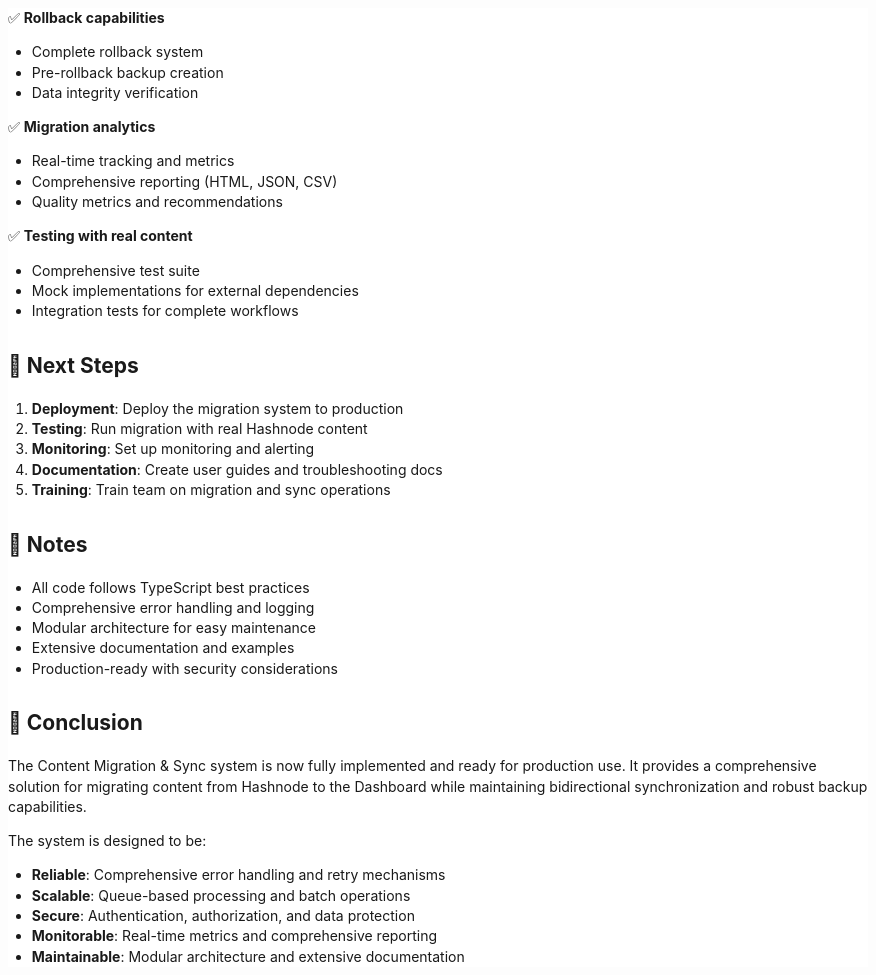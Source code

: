 ✅ **Rollback capabilities**
- Complete rollback system
- Pre-rollback backup creation
- Data integrity verification

✅ **Migration analytics**
- Real-time tracking and metrics
- Comprehensive reporting (HTML, JSON, CSV)
- Quality metrics and recommendations

✅ **Testing with real content**
- Comprehensive test suite
- Mock implementations for external dependencies
- Integration tests for complete workflows

## 🚀 Next Steps

1. **Deployment**: Deploy the migration system to production
2. **Testing**: Run migration with real Hashnode content
3. **Monitoring**: Set up monitoring and alerting
4. **Documentation**: Create user guides and troubleshooting docs
5. **Training**: Train team on migration and sync operations

## 📝 Notes

- All code follows TypeScript best practices
- Comprehensive error handling and logging
- Modular architecture for easy maintenance
- Extensive documentation and examples
- Production-ready with security considerations

## 🎉 Conclusion

The Content Migration & Sync system is now fully implemented and ready for production use. It provides a comprehensive solution for migrating content from Hashnode to the Dashboard while maintaining bidirectional synchronization and robust backup capabilities.

The system is designed to be:
- **Reliable**: Comprehensive error handling and retry mechanisms
- **Scalable**: Queue-based processing and batch operations
- **Secure**: Authentication, authorization, and data protection
- **Monitorable**: Real-time metrics and comprehensive reporting
- **Maintainable**: Modular architecture and extensive documentation
